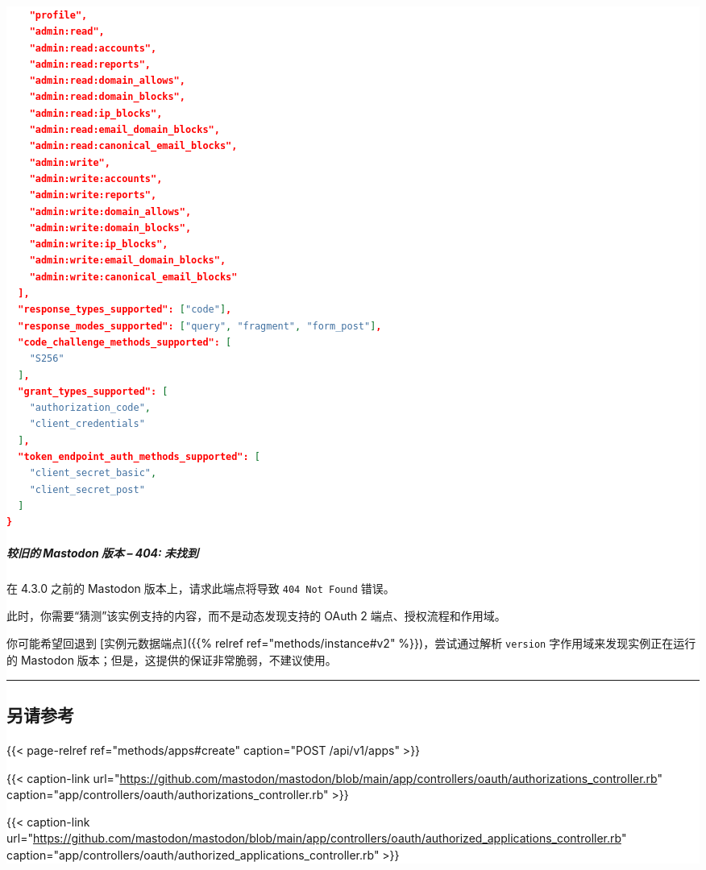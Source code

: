 ```json
    "profile",
    "admin:read",
    "admin:read:accounts",
    "admin:read:reports",
    "admin:read:domain_allows",
    "admin:read:domain_blocks",
    "admin:read:ip_blocks",
    "admin:read:email_domain_blocks",
    "admin:read:canonical_email_blocks",
    "admin:write",
    "admin:write:accounts",
    "admin:write:reports",
    "admin:write:domain_allows",
    "admin:write:domain_blocks",
    "admin:write:ip_blocks",
    "admin:write:email_domain_blocks",
    "admin:write:canonical_email_blocks"
  ],
  "response_types_supported": ["code"],
  "response_modes_supported": ["query", "fragment", "form_post"],
  "code_challenge_methods_supported": [
    "S256"
  ],
  "grant_types_supported": [
    "authorization_code",
    "client_credentials"
  ],
  "token_endpoint_auth_methods_supported": [
    "client_secret_basic",
    "client_secret_post"
  ]
}
```

##### 较旧的 Mastodon 版本 – 404: 未找到

在 4.3.0 之前的 Mastodon 版本上，请求此端点将导致 `404 Not Found` 错误。

此时，你需要“猜测”该实例支持的内容，而不是动态发现支持的 OAuth 2 端点、授权流程和作用域。

你可能希望回退到 [实例元数据端点]({{% relref ref="methods/instance#v2" %}})，尝试通过解析 `version` 字作用域来发现实例正在运行的 Mastodon 版本；但是，这提供的保证非常脆弱，不建议使用。

---

## 另请参考

{{< page-relref ref="methods/apps#create" caption="POST /api/v1/apps" >}}

{{< caption-link url="https://github.com/mastodon/mastodon/blob/main/app/controllers/oauth/authorizations_controller.rb" caption="app/controllers/oauth/authorizations_controller.rb" >}}

{{< caption-link url="https://github.com/mastodon/mastodon/blob/main/app/controllers/oauth/authorized_applications_controller.rb" caption="app/controllers/oauth/authorized_applications_controller.rb" >}}
